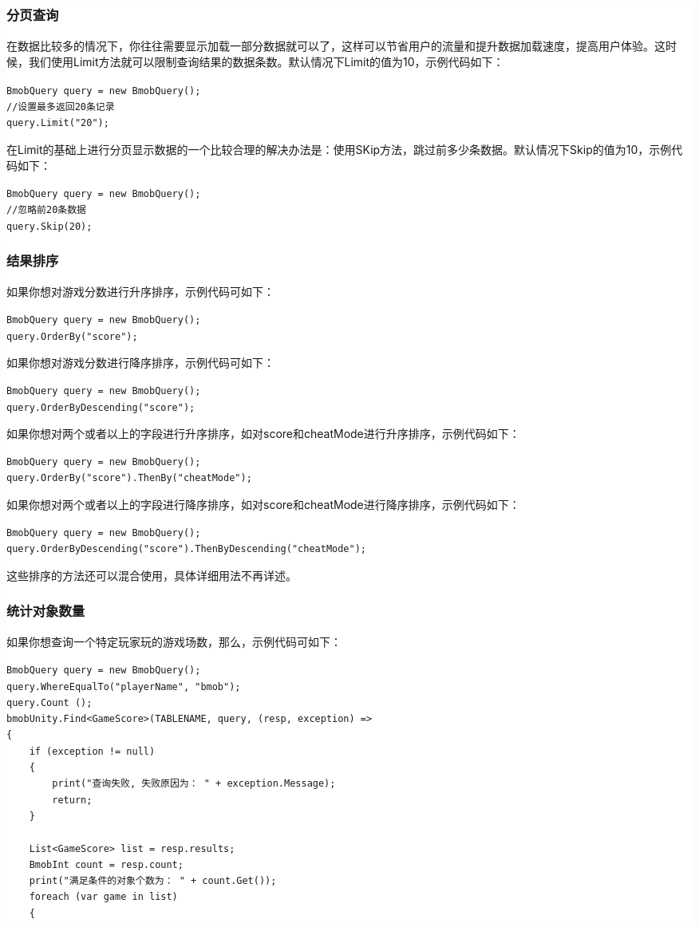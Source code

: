 ### 分页查询

在数据比较多的情况下，你往往需要显示加载一部分数据就可以了，这样可以节省用户的流量和提升数据加载速度，提高用户体验。这时候，我们使用Limit方法就可以限制查询结果的数据条数。默认情况下Limit的值为10，示例代码如下：

```
BmobQuery query = new BmobQuery();
//设置最多返回20条记录
query.Limit("20");
```

在Limit的基础上进行分页显示数据的一个比较合理的解决办法是：使用SKip方法，跳过前多少条数据。默认情况下Skip的值为10，示例代码如下：

```
BmobQuery query = new BmobQuery();
//忽略前20条数据
query.Skip(20);
```

### 结果排序

如果你想对游戏分数进行升序排序，示例代码可如下：

```
BmobQuery query = new BmobQuery();
query.OrderBy("score");
```

如果你想对游戏分数进行降序排序，示例代码可如下：

```
BmobQuery query = new BmobQuery();
query.OrderByDescending("score");
```

如果你想对两个或者以上的字段进行升序排序，如对score和cheatMode进行升序排序，示例代码如下：

```
BmobQuery query = new BmobQuery();
query.OrderBy("score").ThenBy("cheatMode");
```

如果你想对两个或者以上的字段进行降序排序，如对score和cheatMode进行降序排序，示例代码如下：

```
BmobQuery query = new BmobQuery();
query.OrderByDescending("score").ThenByDescending("cheatMode");
```

这些排序的方法还可以混合使用，具体详细用法不再详述。

### 统计对象数量

如果你想查询一个特定玩家玩的游戏场数，那么，示例代码可如下：

```
BmobQuery query = new BmobQuery();
query.WhereEqualTo("playerName", "bmob");
query.Count ();
bmobUnity.Find<GameScore>(TABLENAME, query, (resp, exception) =>
{
	if (exception != null)
	{
		print("查询失败, 失败原因为： " + exception.Message);
		return;
	}

	List<GameScore> list = resp.results;
	BmobInt count = resp.count;
	print("满足条件的对象个数为： " + count.Get());
	foreach (var game in list)
	{
```
